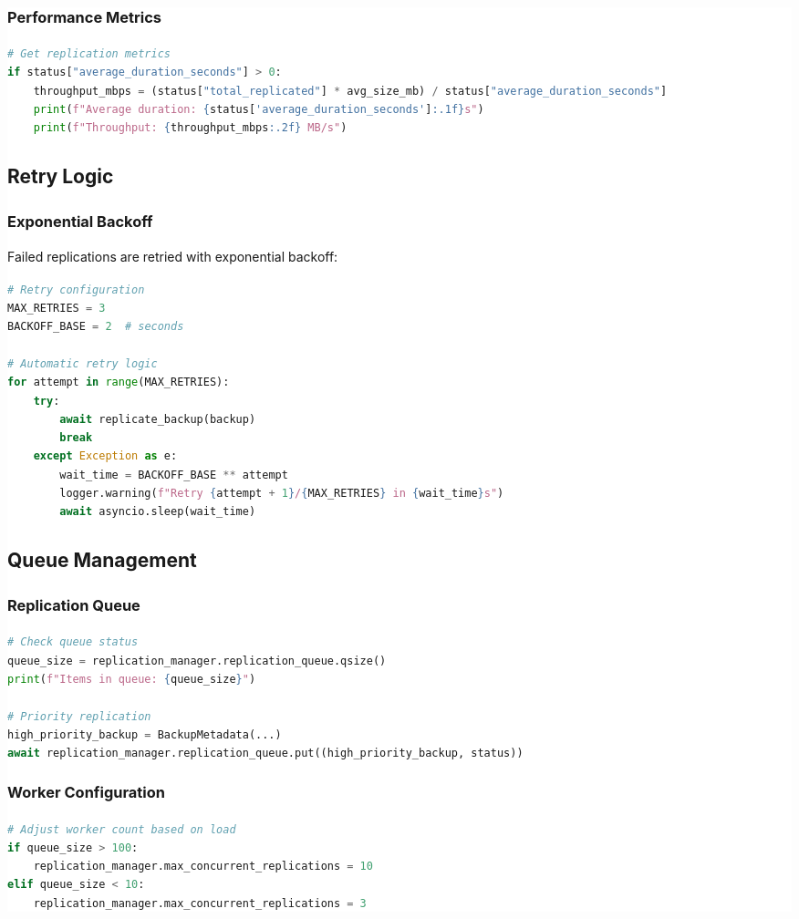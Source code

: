 ### Performance Metrics

```python
# Get replication metrics
if status["average_duration_seconds"] > 0:
    throughput_mbps = (status["total_replicated"] * avg_size_mb) / status["average_duration_seconds"]
    print(f"Average duration: {status['average_duration_seconds']:.1f}s")
    print(f"Throughput: {throughput_mbps:.2f} MB/s")
```

## Retry Logic

### Exponential Backoff

Failed replications are retried with exponential backoff:

```python
# Retry configuration
MAX_RETRIES = 3
BACKOFF_BASE = 2  # seconds

# Automatic retry logic
for attempt in range(MAX_RETRIES):
    try:
        await replicate_backup(backup)
        break
    except Exception as e:
        wait_time = BACKOFF_BASE ** attempt
        logger.warning(f"Retry {attempt + 1}/{MAX_RETRIES} in {wait_time}s")
        await asyncio.sleep(wait_time)
```

## Queue Management

### Replication Queue

```python
# Check queue status
queue_size = replication_manager.replication_queue.qsize()
print(f"Items in queue: {queue_size}")

# Priority replication
high_priority_backup = BackupMetadata(...)
await replication_manager.replication_queue.put((high_priority_backup, status))
```

### Worker Configuration

```python
# Adjust worker count based on load
if queue_size > 100:
    replication_manager.max_concurrent_replications = 10
elif queue_size < 10:
    replication_manager.max_concurrent_replications = 3
```
